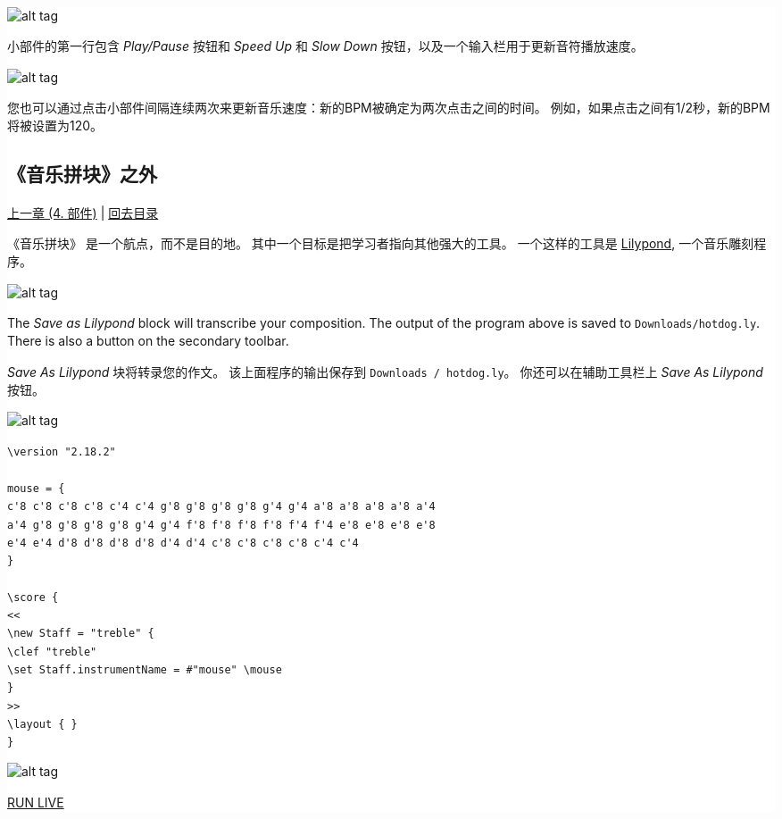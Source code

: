 ![alt tag](https://rawgithub.com/sugarlabs/musicblocks/master/guide/tempo0.svg "changing tempo")

小部件的第一行包含 *Play/Pause* 按钮和 *Speed Up* 和 *Slow Down* 按钮，以及一个输入栏用于更新音符播放速度。

![alt tag](https://rawgithub.com/sugarlabs/musicblocks/master/guide/tempo1.svg "changing tempo")

您也可以通过点击小部件间隔连续两次来更新音乐速度：新的BPM被确定为两次点击之间的时间。
例如，如果点击之间有1/2秒，新的BPM将被设置为120。

## <a name="BEYOND-MUSIC-BLOCKS"></a>《音乐拼块》之外

[上一章 (4. 部件)](#WIDGETS) | [回去目录](#TOC)

《音乐拼块》 是一个航点，而不是目的地。
其中一个目标是把学习者指向其他强大的工具。
一个这样的工具是 [Lilypond](http://lilypond.org), 一个音乐雕刻程序。

![alt tag](https://rawgithub.com/sugarlabs/musicblocks/master/guide/lilypond1.svg "adding Save as Lilypond block")

The *Save as Lilypond* block will transcribe your composition. The
output of the program above is saved to `Downloads/hotdog.ly`. There is
also a  button on the secondary toolbar.

*Save As Lilypond* 块将转录您的作文。
该上面程序的输出保存到 `Downloads / hotdog.ly`。
你还可以在辅助工具栏上 *Save As Lilypond* 按钮。

![alt tag](https://rawgithub.com/sugarlabs/musicblocks/master/guide/lilypond2.svg "Save as Lilypond icon")

```
\version "2.18.2"

mouse = {
c'8 c'8 c'8 c'8 c'4 c'4 g'8 g'8 g'8 g'8 g'4 g'4 a'8 a'8 a'8 a'8 a'4
a'4 g'8 g'8 g'8 g'8 g'4 g'4 f'8 f'8 f'8 f'8 f'4 f'4 e'8 e'8 e'8 e'8
e'4 e'4 d'8 d'8 d'8 d'8 d'4 d'4 c'8 c'8 c'8 c'8 c'4 c'4
}

\score {
<<
\new Staff = "treble" {
\clef "treble"
\set Staff.instrumentName = #"mouse" \mouse
}
>>
\layout { }
}
```

![alt tag](https://rawgithub.com/sugarlabs/musicblocks/master/guide/hotdog.png "sheet music")

[RUN LIVE](https://musicblocks.sugarlabs.org/index.html?id=1523043053377623&run=True)

